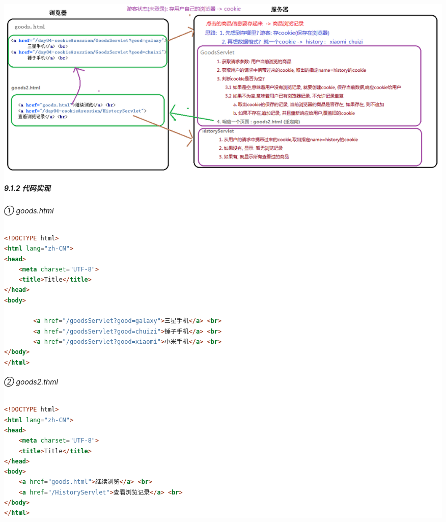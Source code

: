 ![1591761187779](img\1591761187779.png)      



##### 9.1.2 代码实现

###### ① goods.html

```html
<!DOCTYPE html>
<html lang="zh-CN">
<head>
    <meta charset="UTF-8">
    <title>Title</title>
</head>
<body>

        <a href="/goodsServlet?good=galaxy">三星手机</a> <br>
        <a href="/goodsServlet?good=chuizi">锤子手机</a> <br>
        <a href="/goodsServlet?good=xiaomi">小米手机</a> <br>
</body>
</html>
```

###### ② goods2.thml

```html
<!DOCTYPE html>
<html lang="zh-CN">
<head>
    <meta charset="UTF-8">
    <title>Title</title>
</head>
<body>
    <a href="goods.html">继续浏览</a> <br>
    <a href="/HistoryServlet">查看浏览记录</a> <br>
</body>
</html>
```
